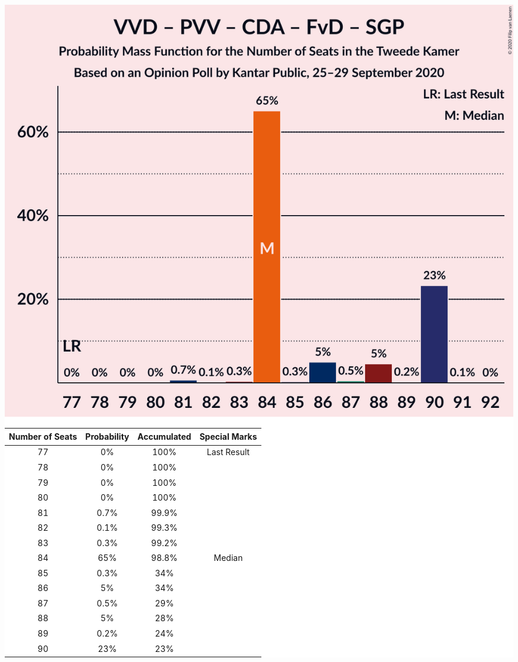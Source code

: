 ![Graph with seats probability mass function not yet produced](2020-09-29-KantarPublic-coalitions-seats-pmf-vvd–pvv–cda–fvd–sgp.png "Seats Probability Mass Function")

| Number of Seats | Probability | Accumulated | Special Marks |
|:---------------:|:-----------:|:-----------:|:-------------:|
| 77 | 0% | 100% | Last Result |
| 78 | 0% | 100% |  |
| 79 | 0% | 100% |  |
| 80 | 0% | 100% |  |
| 81 | 0.7% | 99.9% |  |
| 82 | 0.1% | 99.3% |  |
| 83 | 0.3% | 99.2% |  |
| 84 | 65% | 98.8% | Median |
| 85 | 0.3% | 34% |  |
| 86 | 5% | 34% |  |
| 87 | 0.5% | 29% |  |
| 88 | 5% | 28% |  |
| 89 | 0.2% | 24% |  |
| 90 | 23% | 23% |  |